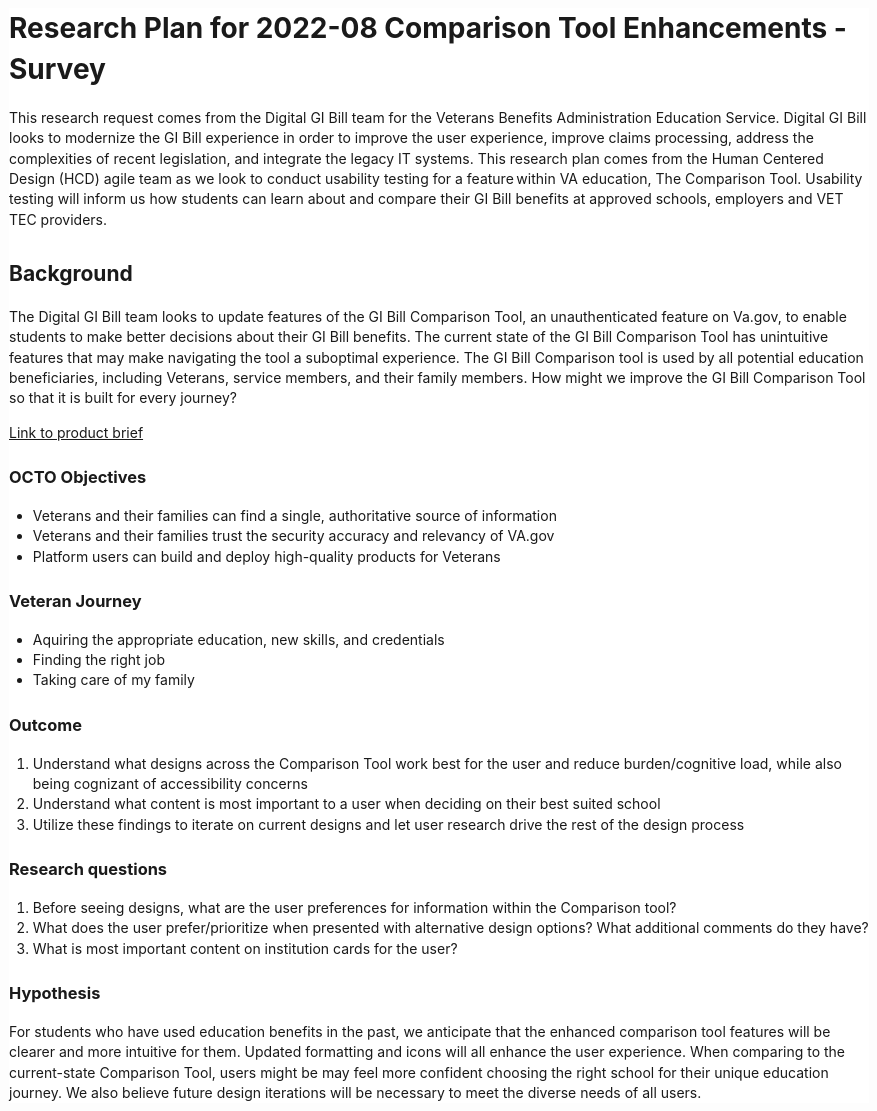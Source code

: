 # Research Plan for 2022-08 Comparison Tool Enhancements - Survey 

This research request comes from the Digital GI Bill team for the Veterans Benefits Administration Education Service. Digital GI Bill looks to modernize the GI Bill experience in order to improve the user experience, improve claims processing, address the complexities of recent legislation, and integrate the legacy IT systems. This research plan comes from the Human Centered Design (HCD) agile team as we look to conduct usability testing for a feature within VA education, The Comparison Tool. Usability testing will inform us how students can learn about and compare their GI Bill benefits at approved schools, employers and VET TEC providers. 

## Background
The Digital GI Bill team looks to update features of the GI Bill Comparison Tool, an unauthenticated feature on Va.gov, to enable students to make better decisions about their GI Bill benefits. The current state of the GI Bill Comparison Tool has unintuitive features that may make navigating the tool a suboptimal experience. The GI Bill Comparison tool is used by all potential education beneficiaries, including Veterans, service members, and their family members. How might we improve the GI Bill Comparison Tool so that it is built for every journey? 

[Link to product brief](https://github.com/department-of-veterans-affairs/va.gov-team/blob/master/products/Comparison%20Tool%20Enhancements/Product%20Outline.md)

### OCTO Objectives 
* Veterans and their families can find a single, authoritative source of information
* Veterans and their families trust the security accuracy and relevancy of VA.gov
* Platform users can build and deploy high-quality products for Veterans

### Veteran Journey
* Aquiring the appropriate education, new skills, and credentials
* Finding the right job
* Taking care of my family

### Outcome
1. Understand what designs across the Comparison Tool work best for the user and reduce burden/cognitive load, while also being cognizant of accessibility concerns
2. Understand what content is most important to a user when deciding on their best suited school
3. Utilize these findings to iterate on current designs and let user research drive the rest of the design process


### Research questions
1. Before seeing designs, what are the user preferences for information within the Comparison tool?
2. What does the user prefer/prioritize when presented with alternative design options? What additional comments do they have?
3. What is most important content on institution cards for the user?


### Hypothesis
For students who have used education benefits in the past, we anticipate that the enhanced comparison tool features will be clearer and more intuitive for them. Updated formatting and icons will all enhance the user experience. When comparing to the current-state Comparison Tool, users might be may feel more confident choosing the right school for their unique education journey. We also believe future design iterations will be necessary to meet the diverse needs of all users.  
